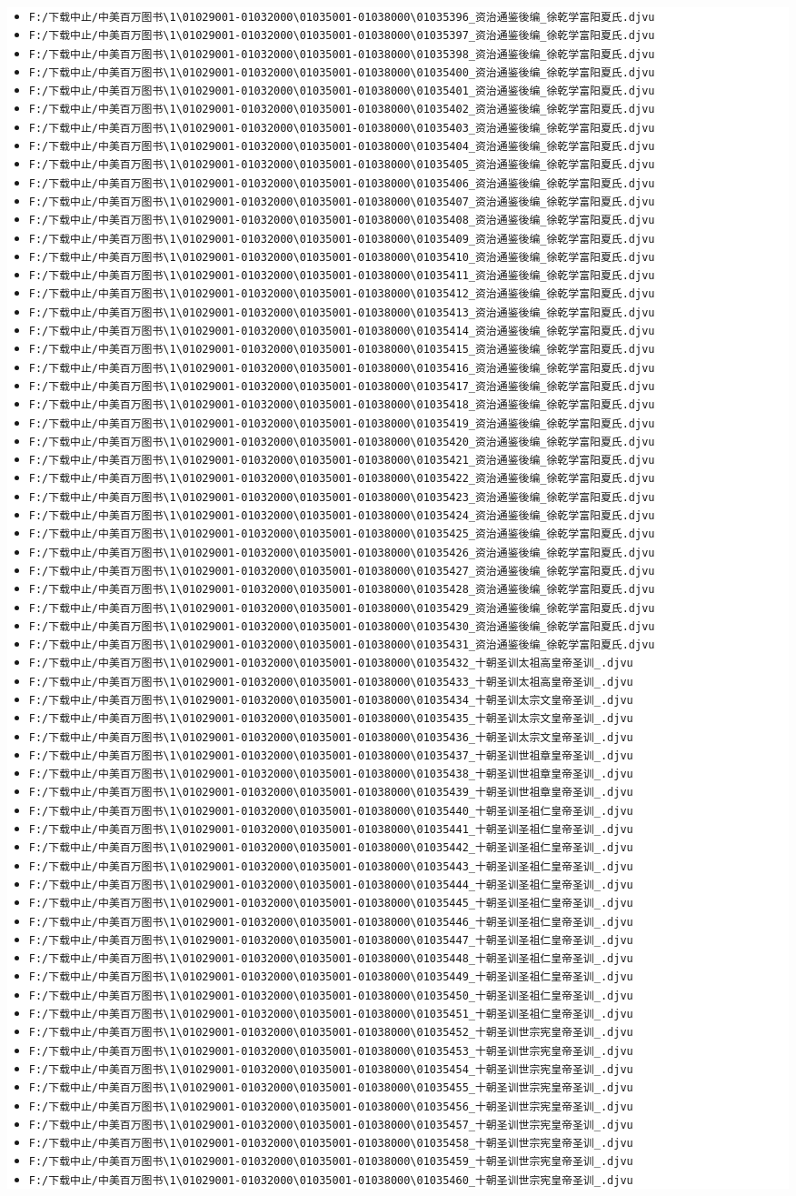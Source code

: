- `F:/下载中止/中美百万图书\1\01029001-01032000\01035001-01038000\01035396_资治通鉴後编_徐乾学富阳夏氏.djvu`
- `F:/下载中止/中美百万图书\1\01029001-01032000\01035001-01038000\01035397_资治通鉴後编_徐乾学富阳夏氏.djvu`
- `F:/下载中止/中美百万图书\1\01029001-01032000\01035001-01038000\01035398_资治通鉴後编_徐乾学富阳夏氏.djvu`
- `F:/下载中止/中美百万图书\1\01029001-01032000\01035001-01038000\01035400_资治通鉴後编_徐乾学富阳夏氏.djvu`
- `F:/下载中止/中美百万图书\1\01029001-01032000\01035001-01038000\01035401_资治通鉴後编_徐乾学富阳夏氏.djvu`
- `F:/下载中止/中美百万图书\1\01029001-01032000\01035001-01038000\01035402_资治通鉴後编_徐乾学富阳夏氏.djvu`
- `F:/下载中止/中美百万图书\1\01029001-01032000\01035001-01038000\01035403_资治通鉴後编_徐乾学富阳夏氏.djvu`
- `F:/下载中止/中美百万图书\1\01029001-01032000\01035001-01038000\01035404_资治通鉴後编_徐乾学富阳夏氏.djvu`
- `F:/下载中止/中美百万图书\1\01029001-01032000\01035001-01038000\01035405_资治通鉴後编_徐乾学富阳夏氏.djvu`
- `F:/下载中止/中美百万图书\1\01029001-01032000\01035001-01038000\01035406_资治通鉴後编_徐乾学富阳夏氏.djvu`
- `F:/下载中止/中美百万图书\1\01029001-01032000\01035001-01038000\01035407_资治通鉴後编_徐乾学富阳夏氏.djvu`
- `F:/下载中止/中美百万图书\1\01029001-01032000\01035001-01038000\01035408_资治通鉴後编_徐乾学富阳夏氏.djvu`
- `F:/下载中止/中美百万图书\1\01029001-01032000\01035001-01038000\01035409_资治通鉴後编_徐乾学富阳夏氏.djvu`
- `F:/下载中止/中美百万图书\1\01029001-01032000\01035001-01038000\01035410_资治通鉴後编_徐乾学富阳夏氏.djvu`
- `F:/下载中止/中美百万图书\1\01029001-01032000\01035001-01038000\01035411_资治通鉴後编_徐乾学富阳夏氏.djvu`
- `F:/下载中止/中美百万图书\1\01029001-01032000\01035001-01038000\01035412_资治通鉴後编_徐乾学富阳夏氏.djvu`
- `F:/下载中止/中美百万图书\1\01029001-01032000\01035001-01038000\01035413_资治通鉴後编_徐乾学富阳夏氏.djvu`
- `F:/下载中止/中美百万图书\1\01029001-01032000\01035001-01038000\01035414_资治通鉴後编_徐乾学富阳夏氏.djvu`
- `F:/下载中止/中美百万图书\1\01029001-01032000\01035001-01038000\01035415_资治通鉴後编_徐乾学富阳夏氏.djvu`
- `F:/下载中止/中美百万图书\1\01029001-01032000\01035001-01038000\01035416_资治通鉴後编_徐乾学富阳夏氏.djvu`
- `F:/下载中止/中美百万图书\1\01029001-01032000\01035001-01038000\01035417_资治通鉴後编_徐乾学富阳夏氏.djvu`
- `F:/下载中止/中美百万图书\1\01029001-01032000\01035001-01038000\01035418_资治通鉴後编_徐乾学富阳夏氏.djvu`
- `F:/下载中止/中美百万图书\1\01029001-01032000\01035001-01038000\01035419_资治通鉴後编_徐乾学富阳夏氏.djvu`
- `F:/下载中止/中美百万图书\1\01029001-01032000\01035001-01038000\01035420_资治通鉴後编_徐乾学富阳夏氏.djvu`
- `F:/下载中止/中美百万图书\1\01029001-01032000\01035001-01038000\01035421_资治通鉴後编_徐乾学富阳夏氏.djvu`
- `F:/下载中止/中美百万图书\1\01029001-01032000\01035001-01038000\01035422_资治通鉴後编_徐乾学富阳夏氏.djvu`
- `F:/下载中止/中美百万图书\1\01029001-01032000\01035001-01038000\01035423_资治通鉴後编_徐乾学富阳夏氏.djvu`
- `F:/下载中止/中美百万图书\1\01029001-01032000\01035001-01038000\01035424_资治通鉴後编_徐乾学富阳夏氏.djvu`
- `F:/下载中止/中美百万图书\1\01029001-01032000\01035001-01038000\01035425_资治通鉴後编_徐乾学富阳夏氏.djvu`
- `F:/下载中止/中美百万图书\1\01029001-01032000\01035001-01038000\01035426_资治通鉴後编_徐乾学富阳夏氏.djvu`
- `F:/下载中止/中美百万图书\1\01029001-01032000\01035001-01038000\01035427_资治通鉴後编_徐乾学富阳夏氏.djvu`
- `F:/下载中止/中美百万图书\1\01029001-01032000\01035001-01038000\01035428_资治通鉴後编_徐乾学富阳夏氏.djvu`
- `F:/下载中止/中美百万图书\1\01029001-01032000\01035001-01038000\01035429_资治通鉴後编_徐乾学富阳夏氏.djvu`
- `F:/下载中止/中美百万图书\1\01029001-01032000\01035001-01038000\01035430_资治通鉴後编_徐乾学富阳夏氏.djvu`
- `F:/下载中止/中美百万图书\1\01029001-01032000\01035001-01038000\01035431_资治通鉴後编_徐乾学富阳夏氏.djvu`
- `F:/下载中止/中美百万图书\1\01029001-01032000\01035001-01038000\01035432_十朝圣训太祖高皇帝圣训_.djvu`
- `F:/下载中止/中美百万图书\1\01029001-01032000\01035001-01038000\01035433_十朝圣训太祖高皇帝圣训_.djvu`
- `F:/下载中止/中美百万图书\1\01029001-01032000\01035001-01038000\01035434_十朝圣训太宗文皇帝圣训_.djvu`
- `F:/下载中止/中美百万图书\1\01029001-01032000\01035001-01038000\01035435_十朝圣训太宗文皇帝圣训_.djvu`
- `F:/下载中止/中美百万图书\1\01029001-01032000\01035001-01038000\01035436_十朝圣训太宗文皇帝圣训_.djvu`
- `F:/下载中止/中美百万图书\1\01029001-01032000\01035001-01038000\01035437_十朝圣训世祖章皇帝圣训_.djvu`
- `F:/下载中止/中美百万图书\1\01029001-01032000\01035001-01038000\01035438_十朝圣训世祖章皇帝圣训_.djvu`
- `F:/下载中止/中美百万图书\1\01029001-01032000\01035001-01038000\01035439_十朝圣训世祖章皇帝圣训_.djvu`
- `F:/下载中止/中美百万图书\1\01029001-01032000\01035001-01038000\01035440_十朝圣训圣祖仁皇帝圣训_.djvu`
- `F:/下载中止/中美百万图书\1\01029001-01032000\01035001-01038000\01035441_十朝圣训圣祖仁皇帝圣训_.djvu`
- `F:/下载中止/中美百万图书\1\01029001-01032000\01035001-01038000\01035442_十朝圣训圣祖仁皇帝圣训_.djvu`
- `F:/下载中止/中美百万图书\1\01029001-01032000\01035001-01038000\01035443_十朝圣训圣祖仁皇帝圣训_.djvu`
- `F:/下载中止/中美百万图书\1\01029001-01032000\01035001-01038000\01035444_十朝圣训圣祖仁皇帝圣训_.djvu`
- `F:/下载中止/中美百万图书\1\01029001-01032000\01035001-01038000\01035445_十朝圣训圣祖仁皇帝圣训_.djvu`
- `F:/下载中止/中美百万图书\1\01029001-01032000\01035001-01038000\01035446_十朝圣训圣祖仁皇帝圣训_.djvu`
- `F:/下载中止/中美百万图书\1\01029001-01032000\01035001-01038000\01035447_十朝圣训圣祖仁皇帝圣训_.djvu`
- `F:/下载中止/中美百万图书\1\01029001-01032000\01035001-01038000\01035448_十朝圣训圣祖仁皇帝圣训_.djvu`
- `F:/下载中止/中美百万图书\1\01029001-01032000\01035001-01038000\01035449_十朝圣训圣祖仁皇帝圣训_.djvu`
- `F:/下载中止/中美百万图书\1\01029001-01032000\01035001-01038000\01035450_十朝圣训圣祖仁皇帝圣训_.djvu`
- `F:/下载中止/中美百万图书\1\01029001-01032000\01035001-01038000\01035451_十朝圣训圣祖仁皇帝圣训_.djvu`
- `F:/下载中止/中美百万图书\1\01029001-01032000\01035001-01038000\01035452_十朝圣训世宗宪皇帝圣训_.djvu`
- `F:/下载中止/中美百万图书\1\01029001-01032000\01035001-01038000\01035453_十朝圣训世宗宪皇帝圣训_.djvu`
- `F:/下载中止/中美百万图书\1\01029001-01032000\01035001-01038000\01035454_十朝圣训世宗宪皇帝圣训_.djvu`
- `F:/下载中止/中美百万图书\1\01029001-01032000\01035001-01038000\01035455_十朝圣训世宗宪皇帝圣训_.djvu`
- `F:/下载中止/中美百万图书\1\01029001-01032000\01035001-01038000\01035456_十朝圣训世宗宪皇帝圣训_.djvu`
- `F:/下载中止/中美百万图书\1\01029001-01032000\01035001-01038000\01035457_十朝圣训世宗宪皇帝圣训_.djvu`
- `F:/下载中止/中美百万图书\1\01029001-01032000\01035001-01038000\01035458_十朝圣训世宗宪皇帝圣训_.djvu`
- `F:/下载中止/中美百万图书\1\01029001-01032000\01035001-01038000\01035459_十朝圣训世宗宪皇帝圣训_.djvu`
- `F:/下载中止/中美百万图书\1\01029001-01032000\01035001-01038000\01035460_十朝圣训世宗宪皇帝圣训_.djvu`